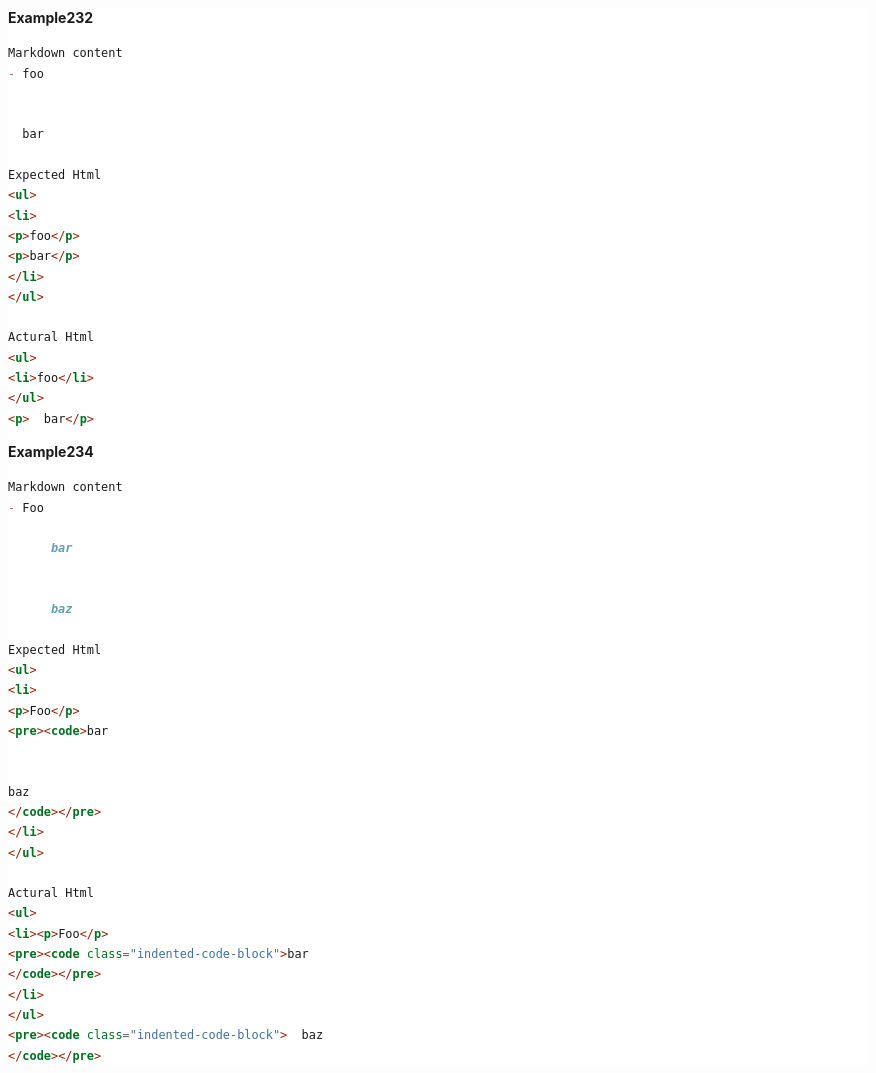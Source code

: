 ```markdown

```

**Example232**

```markdown
Markdown content
- foo


  bar

Expected Html
<ul>
<li>
<p>foo</p>
<p>bar</p>
</li>
</ul>

Actural Html
<ul>
<li>foo</li>
</ul>
<p>  bar</p>

```

**Example234**

```markdown
Markdown content
- Foo

      bar


      baz

Expected Html
<ul>
<li>
<p>Foo</p>
<pre><code>bar


baz
</code></pre>
</li>
</ul>

Actural Html
<ul>
<li><p>Foo</p>
<pre><code class="indented-code-block">bar
</code></pre>
</li>
</ul>
<pre><code class="indented-code-block">  baz
</code></pre>

```

